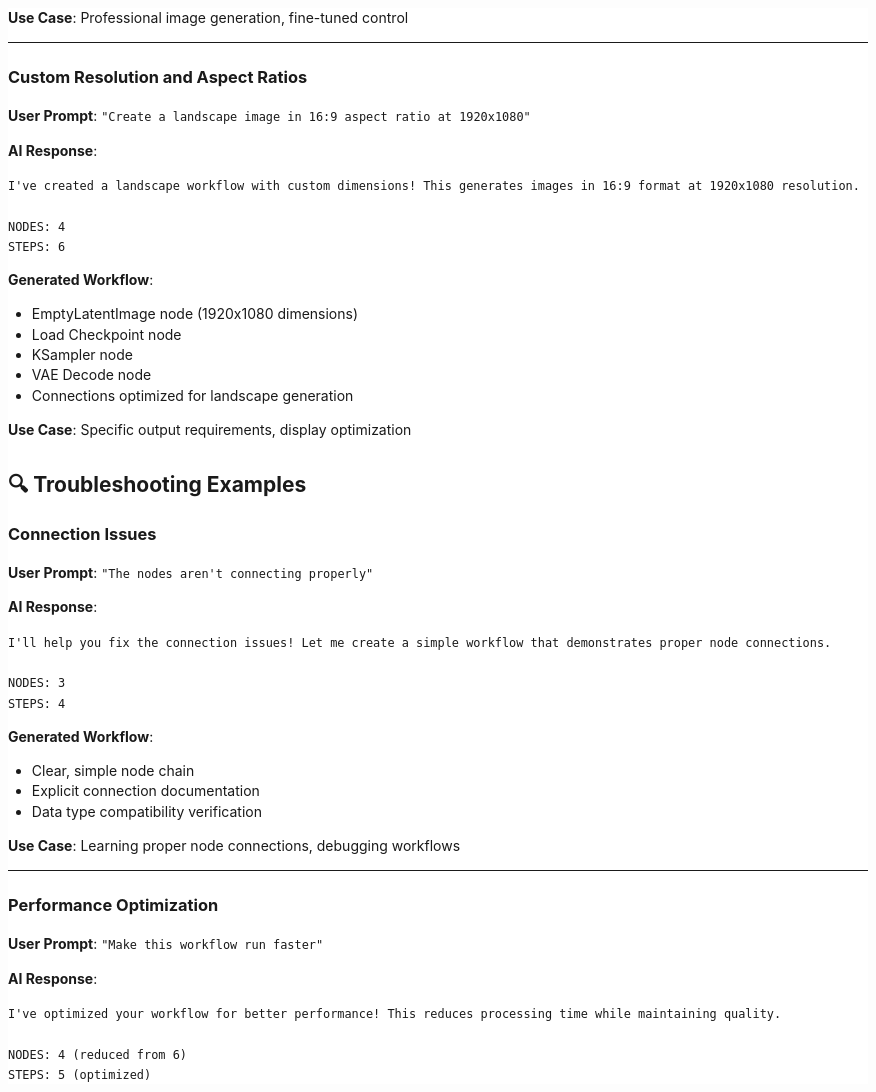 **Use Case**: Professional image generation, fine-tuned control

---

### Custom Resolution and Aspect Ratios

**User Prompt**: `"Create a landscape image in 16:9 aspect ratio at 1920x1080"`

**AI Response**:
```
I've created a landscape workflow with custom dimensions! This generates images in 16:9 format at 1920x1080 resolution.

NODES: 4
STEPS: 6
```

**Generated Workflow**:
- EmptyLatentImage node (1920x1080 dimensions)
- Load Checkpoint node
- KSampler node
- VAE Decode node
- Connections optimized for landscape generation

**Use Case**: Specific output requirements, display optimization

## 🔍 Troubleshooting Examples

### Connection Issues

**User Prompt**: `"The nodes aren't connecting properly"`

**AI Response**:
```
I'll help you fix the connection issues! Let me create a simple workflow that demonstrates proper node connections.

NODES: 3
STEPS: 4
```

**Generated Workflow**:
- Clear, simple node chain
- Explicit connection documentation
- Data type compatibility verification

**Use Case**: Learning proper node connections, debugging workflows

---

### Performance Optimization

**User Prompt**: `"Make this workflow run faster"`

**AI Response**:
```
I've optimized your workflow for better performance! This reduces processing time while maintaining quality.

NODES: 4 (reduced from 6)
STEPS: 5 (optimized)
```
